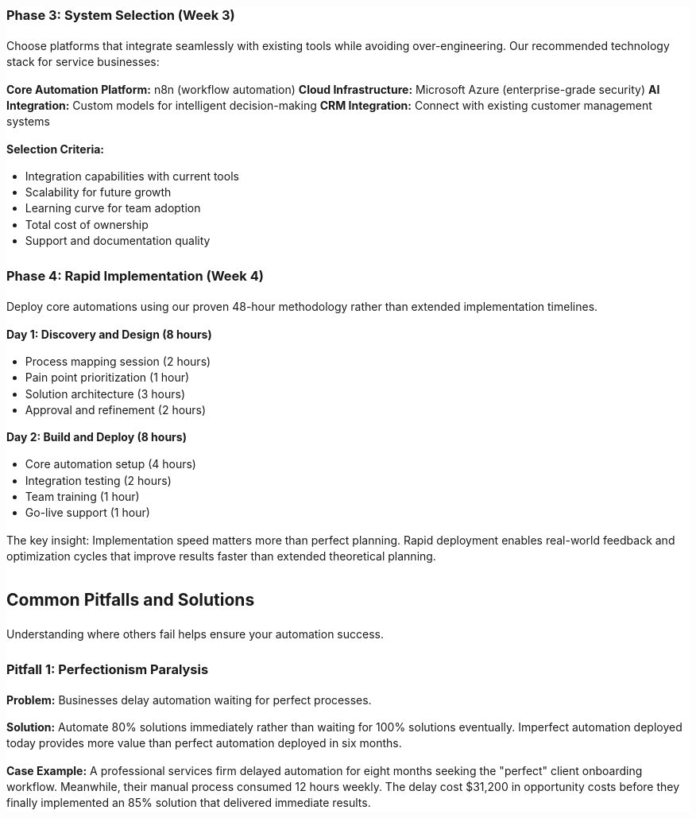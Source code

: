 ### Phase 3: System Selection (Week 3)

Choose platforms that integrate seamlessly with existing tools while avoiding over-engineering. Our recommended technology stack for service businesses:

**Core Automation Platform:** n8n (workflow automation)
**Cloud Infrastructure:** Microsoft Azure (enterprise-grade security)
**AI Integration:** Custom models for intelligent decision-making
**CRM Integration:** Connect with existing customer management systems

**Selection Criteria:**
- Integration capabilities with current tools
- Scalability for future growth
- Learning curve for team adoption
- Total cost of ownership
- Support and documentation quality

### Phase 4: Rapid Implementation (Week 4)

Deploy core automations using our proven 48-hour methodology rather than extended implementation timelines.

**Day 1: Discovery and Design (8 hours)**
- Process mapping session (2 hours)
- Pain point prioritization (1 hour)
- Solution architecture (3 hours)
- Approval and refinement (2 hours)

**Day 2: Build and Deploy (8 hours)**
- Core automation setup (4 hours)
- Integration testing (2 hours)
- Team training (1 hour)
- Go-live support (1 hour)

The key insight: Implementation speed matters more than perfect planning. Rapid deployment enables real-world feedback and optimization cycles that improve results faster than extended theoretical planning.

## Common Pitfalls and Solutions

Understanding where others fail helps ensure your automation success.

### Pitfall 1: Perfectionism Paralysis

**Problem:** Businesses delay automation waiting for perfect processes.

**Solution:** Automate 80% solutions immediately rather than waiting for 100% solutions eventually. Imperfect automation deployed today provides more value than perfect automation deployed in six months.

**Case Example:** A professional services firm delayed automation for eight months seeking the "perfect" client onboarding workflow. Meanwhile, their manual process consumed 12 hours weekly. The delay cost $31,200 in opportunity costs before they finally implemented an 85% solution that delivered immediate results.
